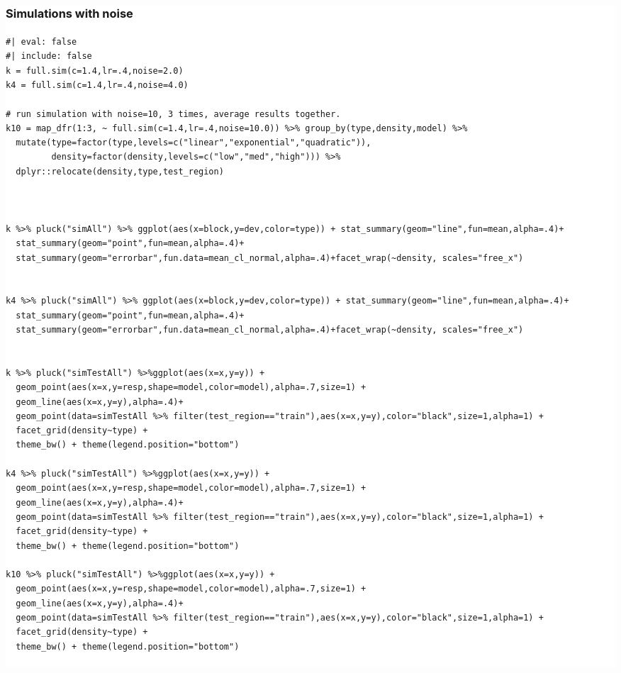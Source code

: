 ### Simulations with noise

```{r fig.height=10,fig.width=11}
#| eval: false
#| include: false
k = full.sim(c=1.4,lr=.4,noise=2.0)
k4 = full.sim(c=1.4,lr=.4,noise=4.0)

# run simulation with noise=10, 3 times, average results together. 
k10 = map_dfr(1:3, ~ full.sim(c=1.4,lr=.4,noise=10.0)) %>% group_by(type,density,model) %>%
  mutate(type=factor(type,levels=c("linear","exponential","quadratic")),
         density=factor(density,levels=c("low","med","high"))) %>%
  dplyr::relocate(density,type,test_region)



k %>% pluck("simAll") %>% ggplot(aes(x=block,y=dev,color=type)) + stat_summary(geom="line",fun=mean,alpha=.4)+
  stat_summary(geom="point",fun=mean,alpha=.4)+
  stat_summary(geom="errorbar",fun.data=mean_cl_normal,alpha=.4)+facet_wrap(~density, scales="free_x")


k4 %>% pluck("simAll") %>% ggplot(aes(x=block,y=dev,color=type)) + stat_summary(geom="line",fun=mean,alpha=.4)+
  stat_summary(geom="point",fun=mean,alpha=.4)+
  stat_summary(geom="errorbar",fun.data=mean_cl_normal,alpha=.4)+facet_wrap(~density, scales="free_x")


k %>% pluck("simTestAll") %>%ggplot(aes(x=x,y=y)) + 
  geom_point(aes(x=x,y=resp,shape=model,color=model),alpha=.7,size=1) + 
  geom_line(aes(x=x,y=y),alpha=.4)+ 
  geom_point(data=simTestAll %>% filter(test_region=="train"),aes(x=x,y=y),color="black",size=1,alpha=1) +
  facet_grid(density~type) + 
  theme_bw() + theme(legend.position="bottom")

k4 %>% pluck("simTestAll") %>%ggplot(aes(x=x,y=y)) + 
  geom_point(aes(x=x,y=resp,shape=model,color=model),alpha=.7,size=1) + 
  geom_line(aes(x=x,y=y),alpha=.4)+ 
  geom_point(data=simTestAll %>% filter(test_region=="train"),aes(x=x,y=y),color="black",size=1,alpha=1) +
  facet_grid(density~type) + 
  theme_bw() + theme(legend.position="bottom")

k10 %>% pluck("simTestAll") %>%ggplot(aes(x=x,y=y)) + 
  geom_point(aes(x=x,y=resp,shape=model,color=model),alpha=.7,size=1) + 
  geom_line(aes(x=x,y=y),alpha=.4)+ 
  geom_point(data=simTestAll %>% filter(test_region=="train"),aes(x=x,y=y),color="black",size=1,alpha=1) +
  facet_grid(density~type) + 
  theme_bw() + theme(legend.position="bottom")


```
